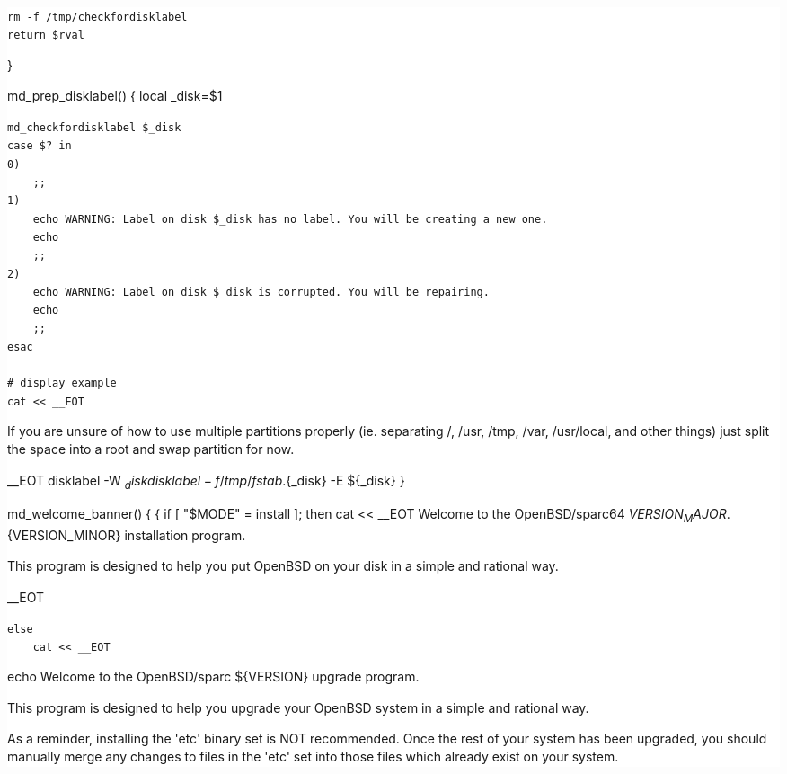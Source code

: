 	rm -f /tmp/checkfordisklabel
	return $rval
}

md_prep_disklabel()
{
	local _disk=$1

	md_checkfordisklabel $_disk
	case $? in
	0)
		;;
	1)
		echo WARNING: Label on disk $_disk has no label. You will be creating a new one.
		echo
		;;
	2)
		echo WARNING: Label on disk $_disk is corrupted. You will be repairing.
		echo
		;;
	esac

	# display example
	cat << __EOT
If you are unsure of how to use multiple partitions properly
(ie. separating /, /usr, /tmp, /var, /usr/local, and other things)
just split the space into a root and swap partition for now.

__EOT
	disklabel -W ${_disk}
	disklabel -f /tmp/fstab.${_disk} -E ${_disk}
}

md_welcome_banner() {
{
	if [ "$MODE" = install ]; then
		cat << __EOT
Welcome to the OpenBSD/sparc64 ${VERSION_MAJOR}.${VERSION_MINOR} installation program.

This program is designed to help you put OpenBSD on your disk in a simple and
rational way.

__EOT

	else
		cat << __EOT
echo Welcome to the OpenBSD/sparc ${VERSION} upgrade program.

This program is designed to help you upgrade your OpenBSD system in a
simple and rational way.

As a reminder, installing the 'etc' binary set is NOT recommended.
Once the rest of your system has been upgraded, you should manually
merge any changes to files in the 'etc' set into those files which
already exist on your system.
